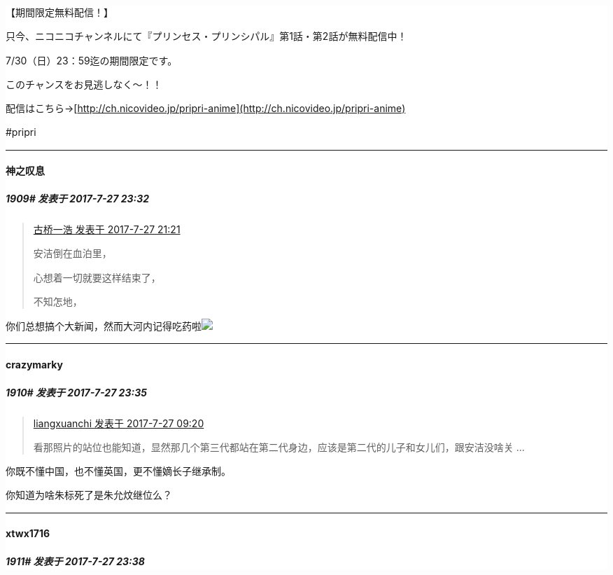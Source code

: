  【期間限定無料配信！】

只今、ニコニコチャンネルにて『プリンセス・プリンシパル』第1話・第2話が無料配信中！

7/30（日）23：59迄の期間限定です。

このチャンスをお見逃しなく～！！

配信はこちら→[http://ch.nicovideo.jp/pripri-anime](http://ch.nicovideo.jp/pripri-anime) 

#pripri







-----

####  神之叹息  
##### 1909#       发表于 2017-7-27 23:32



<blockquote><a href="httphttps://bbs.saraba1st.com/2b/forum.php?mod=redirect&amp;goto=findpost&amp;pid=36706063&amp;ptid=1486439" target="_blank">古桥一浩 发表于 2017-7-27 21:21</a>

安洁倒在血泊里，

心想着一切就要这样结束了，

不知怎地，</blockquote>
你们总想搞个大新闻，然而大河内记得吃药啦<img src="https://static.saraba1st.com/image/smiley/face2017/065.png" referrerpolicy="no-referrer">







-----

####  crazymarky  
##### 1910#       发表于 2017-7-27 23:35



<blockquote><a href="httphttps://bbs.saraba1st.com/2b/forum.php?mod=redirect&amp;goto=findpost&amp;pid=36699063&amp;ptid=1486439" target="_blank">liangxuanchi 发表于 2017-7-27 09:20</a>

看那照片的站位也能知道，显然那几个第三代都站在第二代身边，应该是第二代的儿子和女儿们，跟安洁没啥关 ...</blockquote>
你既不懂中国，也不懂英国，更不懂嫡长子继承制。

你知道为啥朱标死了是朱允炆继位么？







-----

####  xtwx1716  
##### 1911#       发表于 2017-7-27 23:38

